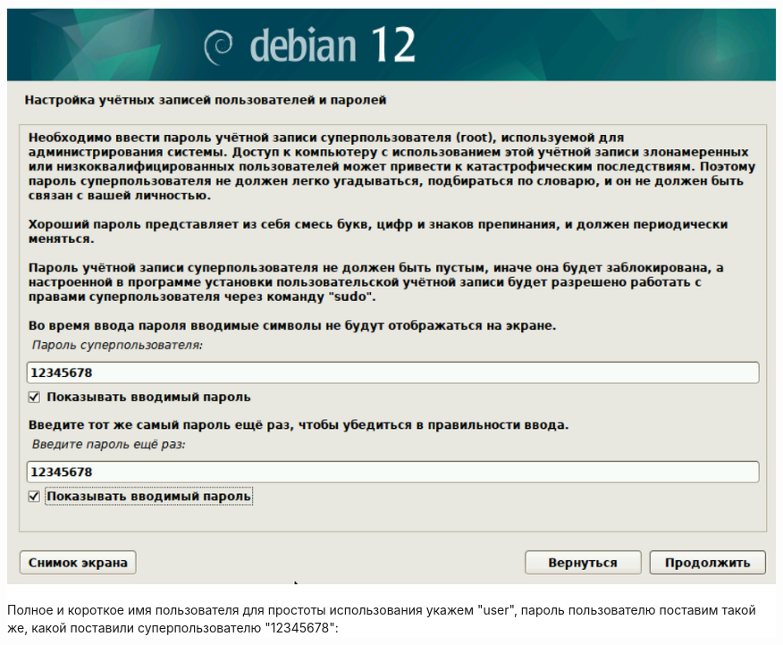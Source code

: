 ![Установка ВМ](Images/Lab-0-14.png)

Полное и короткое имя пользователя для простоты использования укажем "user", пароль пользователю поставим такой же, какой поставили суперпользователю "12345678":
